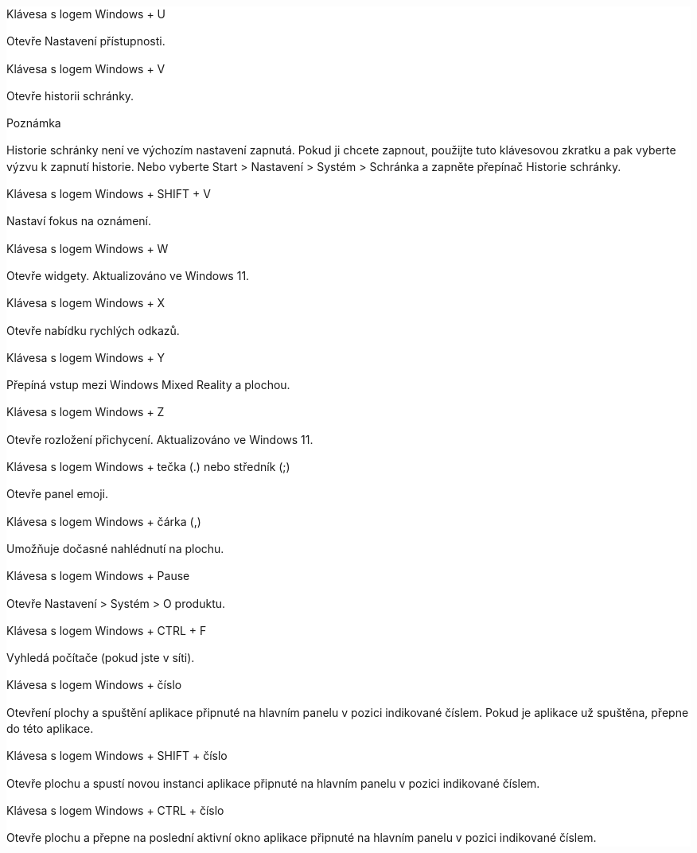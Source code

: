 Klávesa s logem Windows  + U

Otevře Nastavení přístupnosti.

Klávesa s logem Windows  + V

Otevře historii schránky.

Poznámka

Historie schránky není ve výchozím nastavení zapnutá. Pokud ji chcete zapnout, použijte tuto klávesovou zkratku a pak vyberte výzvu k zapnutí historie. Nebo vyberte Start  > Nastavení  > Systém  > Schránka a zapněte přepínač Historie schránky.

Klávesa s logem Windows  + SHIFT + V

Nastaví fokus na oznámení.

Klávesa s logem Windows  + W

Otevře widgety. Aktualizováno ve Windows 11.

Klávesa s logem Windows  + X

Otevře nabídku rychlých odkazů.

Klávesa s logem Windows  + Y

Přepíná vstup mezi Windows Mixed Reality a plochou.

Klávesa s logem Windows  + Z

Otevře rozložení přichycení. Aktualizováno ve Windows 11.

Klávesa s logem Windows  + tečka (.) nebo středník (;)

Otevře panel emoji.

Klávesa s logem Windows  + čárka (,)

Umožňuje dočasné nahlédnutí na plochu.

Klávesa s logem Windows  + Pause

Otevře  Nastavení  > Systém   > O produktu.

Klávesa s logem Windows  + CTRL + F

Vyhledá počítače (pokud jste v síti).

Klávesa s logem Windows  + číslo

Otevření plochy a spuštění aplikace připnuté na hlavním panelu v pozici indikované číslem. Pokud je aplikace už spuštěna, přepne do této aplikace.

Klávesa s logem Windows  + SHIFT + číslo

Otevře plochu a spustí novou instanci aplikace připnuté na hlavním panelu v pozici indikované číslem.

Klávesa s logem Windows  + CTRL + číslo

Otevře plochu a přepne na poslední aktivní okno aplikace připnuté na hlavním panelu v pozici indikované číslem.
